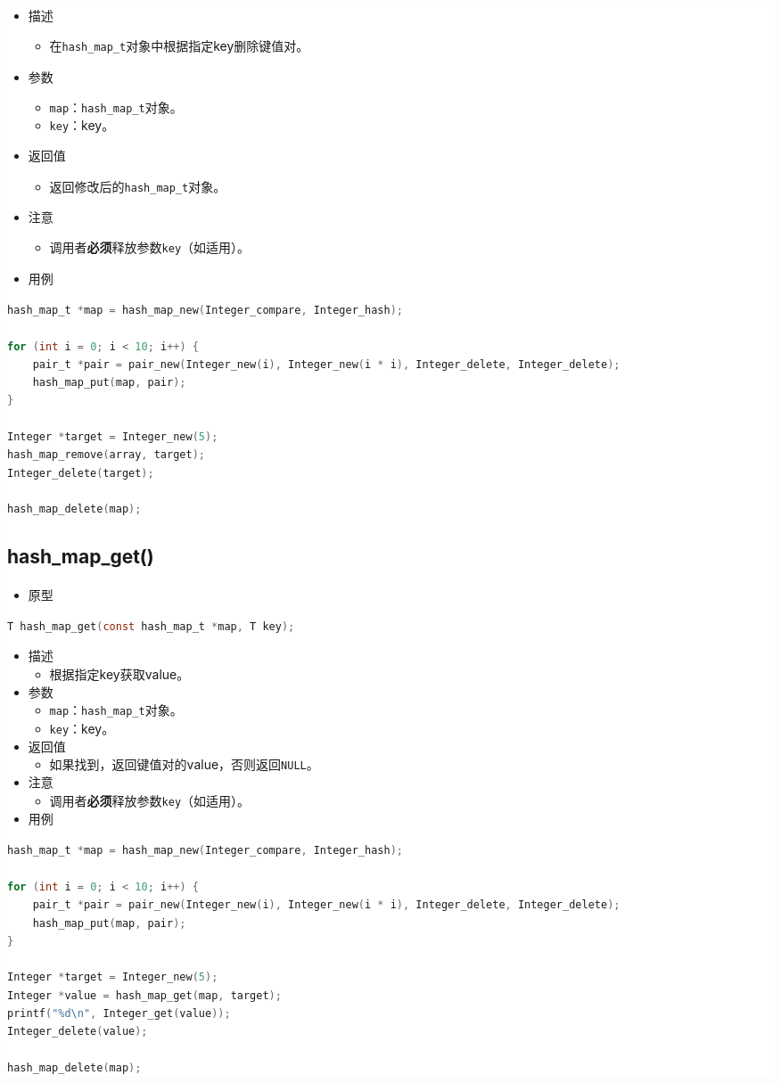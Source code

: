 - 描述
    - 在`hash_map_t`对象中根据指定key删除键值对。
- 参数
    - `map`：`hash_map_t`对象。
    - `key`：key。
- 返回值
    - 返回修改后的`hash_map_t`对象。
- 注意
    - 调用者**必须**释放参数`key`（如适用）。

- 用例

```c
hash_map_t *map = hash_map_new(Integer_compare, Integer_hash);

for (int i = 0; i < 10; i++) {
    pair_t *pair = pair_new(Integer_new(i), Integer_new(i * i), Integer_delete, Integer_delete);
    hash_map_put(map, pair);
}

Integer *target = Integer_new(5);
hash_map_remove(array, target);
Integer_delete(target);

hash_map_delete(map);
```



## hash_map_get()

- 原型

```c
T hash_map_get(const hash_map_t *map, T key);
```

- 描述
    - 根据指定key获取value。
- 参数
    - `map`：`hash_map_t`对象。
    - `key`：key。
- 返回值
    - 如果找到，返回键值对的value，否则返回`NULL`。
- 注意
    - 调用者**必须**释放参数`key`（如适用）。
- 用例

```c
hash_map_t *map = hash_map_new(Integer_compare, Integer_hash);

for (int i = 0; i < 10; i++) {
    pair_t *pair = pair_new(Integer_new(i), Integer_new(i * i), Integer_delete, Integer_delete);
    hash_map_put(map, pair);
}

Integer *target = Integer_new(5);
Integer *value = hash_map_get(map, target);
printf("%d\n", Integer_get(value));
Integer_delete(value);

hash_map_delete(map);
```

